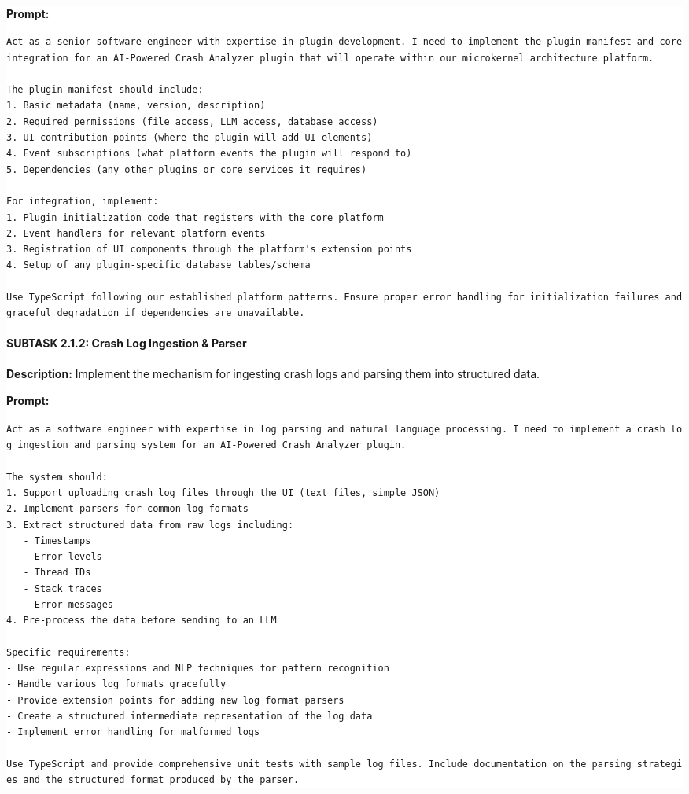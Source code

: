 **Prompt:**

```
Act as a senior software engineer with expertise in plugin development. I need to implement the plugin manifest and core integration for an AI-Powered Crash Analyzer plugin that will operate within our microkernel architecture platform.

The plugin manifest should include:
1. Basic metadata (name, version, description)
2. Required permissions (file access, LLM access, database access)
3. UI contribution points (where the plugin will add UI elements)
4. Event subscriptions (what platform events the plugin will respond to)
5. Dependencies (any other plugins or core services it requires)

For integration, implement:
1. Plugin initialization code that registers with the core platform
2. Event handlers for relevant platform events
3. Registration of UI components through the platform's extension points
4. Setup of any plugin-specific database tables/schema

Use TypeScript following our established platform patterns. Ensure proper error handling for initialization failures and graceful degradation if dependencies are unavailable.
```

#### SUBTASK 2.1.2: Crash Log Ingestion & Parser

**Description:** Implement the mechanism for ingesting crash logs and parsing them into structured data.

**Prompt:**

```
Act as a software engineer with expertise in log parsing and natural language processing. I need to implement a crash log ingestion and parsing system for an AI-Powered Crash Analyzer plugin.

The system should:
1. Support uploading crash log files through the UI (text files, simple JSON)
2. Implement parsers for common log formats
3. Extract structured data from raw logs including:
   - Timestamps
   - Error levels
   - Thread IDs
   - Stack traces
   - Error messages
4. Pre-process the data before sending to an LLM

Specific requirements:
- Use regular expressions and NLP techniques for pattern recognition
- Handle various log formats gracefully
- Provide extension points for adding new log format parsers
- Create a structured intermediate representation of the log data
- Implement error handling for malformed logs

Use TypeScript and provide comprehensive unit tests with sample log files. Include documentation on the parsing strategies and the structured format produced by the parser.
```

